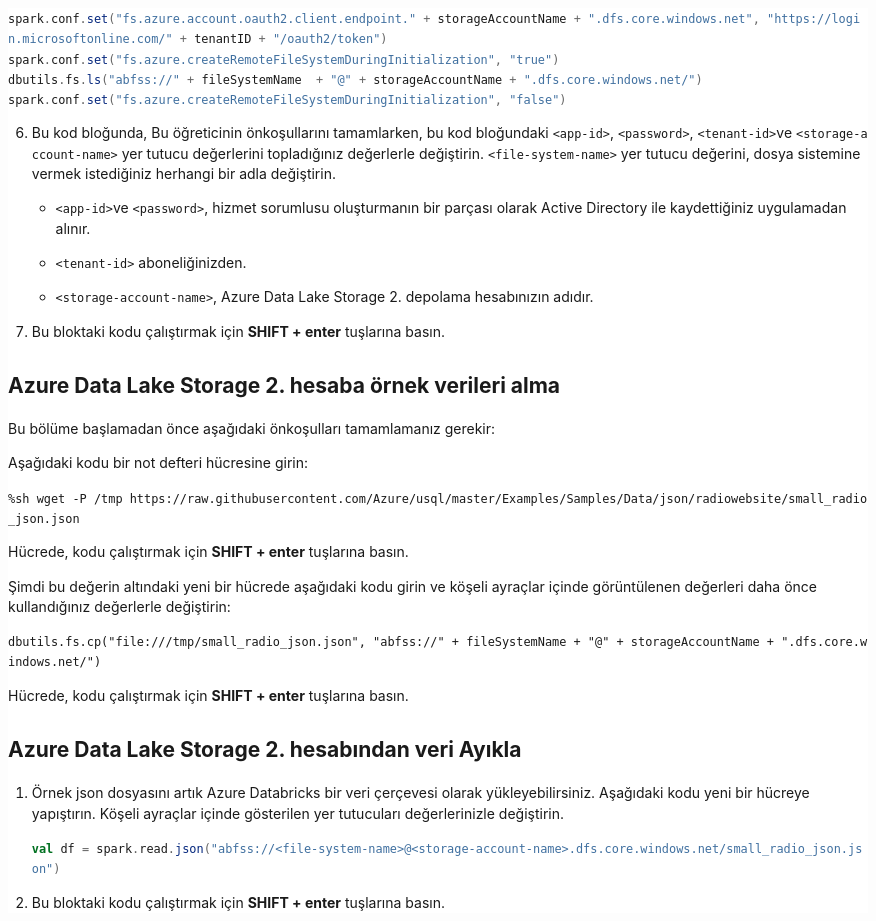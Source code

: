    ```scala
   spark.conf.set("fs.azure.account.oauth2.client.endpoint." + storageAccountName + ".dfs.core.windows.net", "https://login.microsoftonline.com/" + tenantID + "/oauth2/token")
   spark.conf.set("fs.azure.createRemoteFileSystemDuringInitialization", "true")
   dbutils.fs.ls("abfss://" + fileSystemName  + "@" + storageAccountName + ".dfs.core.windows.net/")
   spark.conf.set("fs.azure.createRemoteFileSystemDuringInitialization", "false")
   ```

6. Bu kod bloğunda, Bu öğreticinin önkoşullarını tamamlarken, bu kod bloğundaki `<app-id>`, `<password>`, `<tenant-id>`ve `<storage-account-name>` yer tutucu değerlerini topladığınız değerlerle değiştirin. `<file-system-name>` yer tutucu değerini, dosya sistemine vermek istediğiniz herhangi bir adla değiştirin.

   * `<app-id>`ve `<password>`, hizmet sorumlusu oluşturmanın bir parçası olarak Active Directory ile kaydettiğiniz uygulamadan alınır.

   * `<tenant-id>` aboneliğinizden.

   * `<storage-account-name>`, Azure Data Lake Storage 2. depolama hesabınızın adıdır.

7. Bu bloktaki kodu çalıştırmak için **SHIFT + enter** tuşlarına basın.

## <a name="ingest-sample-data-into-the-azure-data-lake-storage-gen2-account"></a>Azure Data Lake Storage 2. hesaba örnek verileri alma

Bu bölüme başlamadan önce aşağıdaki önkoşulları tamamlamanız gerekir:

Aşağıdaki kodu bir not defteri hücresine girin:

    %sh wget -P /tmp https://raw.githubusercontent.com/Azure/usql/master/Examples/Samples/Data/json/radiowebsite/small_radio_json.json

Hücrede, kodu çalıştırmak için **SHIFT + enter** tuşlarına basın.

Şimdi bu değerin altındaki yeni bir hücrede aşağıdaki kodu girin ve köşeli ayraçlar içinde görüntülenen değerleri daha önce kullandığınız değerlerle değiştirin:

    dbutils.fs.cp("file:///tmp/small_radio_json.json", "abfss://" + fileSystemName + "@" + storageAccountName + ".dfs.core.windows.net/")

Hücrede, kodu çalıştırmak için **SHIFT + enter** tuşlarına basın.

## <a name="extract-data-from-the-azure-data-lake-storage-gen2-account"></a>Azure Data Lake Storage 2. hesabından veri Ayıkla

1. Örnek json dosyasını artık Azure Databricks bir veri çerçevesi olarak yükleyebilirsiniz. Aşağıdaki kodu yeni bir hücreye yapıştırın. Köşeli ayraçlar içinde gösterilen yer tutucuları değerlerinizle değiştirin.

   ```scala
   val df = spark.read.json("abfss://<file-system-name>@<storage-account-name>.dfs.core.windows.net/small_radio_json.json")
   ```
2. Bu bloktaki kodu çalıştırmak için **SHIFT + enter** tuşlarına basın.
